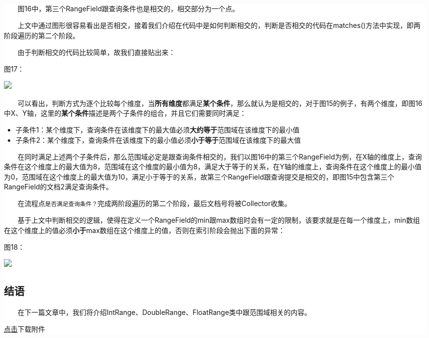 &emsp;&emsp;图16中，第三个RangeField跟查询条件也是相交的，相交部分为一个点。

&emsp;&emsp;上文中通过图形很容易看出是否相交，接着我们介绍在代码中是如何判断相交的，判断是否相交的代码在matches()方法中实现，即两阶段遍历的第二个阶段。

&emsp;&emsp;由于判断相交的代码比较简单，故我们直接贴出来：

图17：

<img src="http://www.amazingkoala.com.cn/uploads/lucene/Search/RangeField/RangeField（一）/17.png">

&emsp;&emsp;可以看出，判断方式为逐个比较每个维度，当**所有维度**都满足**某个条件**，那么就认为是相交的，对于图15的例子，有两个维度，即图16中X、Y轴，这里的**某个条件**描述是两个子条件的组合，并且它们需要同时满足：

- 子条件1：某个维度下，查询条件在该维度下的最大值必须**大约等于**范围域在该维度下的最小值
- 子条件2：某个维度下，查询条件在该维度下的最小值必须**小于等于**范围域在该维度下的最大值

&emsp;&emsp;在同时满足上述两个子条件后，那么范围域必定是跟查询条件相交的，我们以图16中的第三个RangeField为例，在X轴的维度上，查询条件在这个维度上的最大值为8，范围域在这个维度的最小值为8，满足大于等于的关系，在Y轴的维度上，查询条件在这个维度上的最小值为0，范围域在这个维度上的最大值为10，满足小于等于的关系，故第三个RangeField跟查询提交是相交的，即图15中包含第三个RangeField的文档2满足查询条件。

&emsp;&emsp;在流程点`是否满足查询条件？`完成两阶段遍历的第二个阶段，最后文档号将被Collector收集。

&emsp;&emsp;基于上文中判断相交的逻辑，使得在定义一个RangeField的min跟max数组时会有一定的限制，该要求就是在每一个维度上，min数组在这个维度上的值必须**小于**max数组在这个维度上的值，否则在索引阶段会抛出下面的异常：

图18：

<img src="http://www.amazingkoala.com.cn/uploads/lucene/Search/RangeField/RangeField（一）/18.png">

## 结语

&emsp;&emsp;在下一篇文章中，我们将介绍IntRange、DoubleRange、FloatRange类中跟范围域相关的内容。

[点击](http://www.amazingkoala.com.cn/attachment/Lucene/Search/RangeField/RangeField（一）.zip)下载附件


